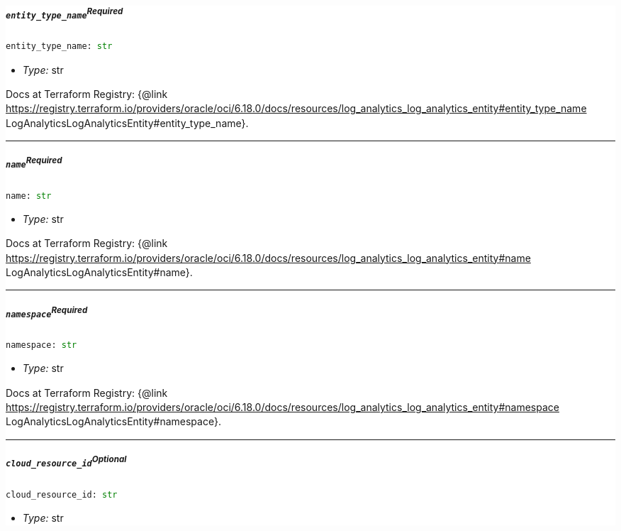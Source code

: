 
##### `entity_type_name`<sup>Required</sup> <a name="entity_type_name" id="rhizo-co-terraform-provider-oci.logAnalyticsLogAnalyticsEntity.LogAnalyticsLogAnalyticsEntityConfig.property.entityTypeName"></a>

```python
entity_type_name: str
```

- *Type:* str

Docs at Terraform Registry: {@link https://registry.terraform.io/providers/oracle/oci/6.18.0/docs/resources/log_analytics_log_analytics_entity#entity_type_name LogAnalyticsLogAnalyticsEntity#entity_type_name}.

---

##### `name`<sup>Required</sup> <a name="name" id="rhizo-co-terraform-provider-oci.logAnalyticsLogAnalyticsEntity.LogAnalyticsLogAnalyticsEntityConfig.property.name"></a>

```python
name: str
```

- *Type:* str

Docs at Terraform Registry: {@link https://registry.terraform.io/providers/oracle/oci/6.18.0/docs/resources/log_analytics_log_analytics_entity#name LogAnalyticsLogAnalyticsEntity#name}.

---

##### `namespace`<sup>Required</sup> <a name="namespace" id="rhizo-co-terraform-provider-oci.logAnalyticsLogAnalyticsEntity.LogAnalyticsLogAnalyticsEntityConfig.property.namespace"></a>

```python
namespace: str
```

- *Type:* str

Docs at Terraform Registry: {@link https://registry.terraform.io/providers/oracle/oci/6.18.0/docs/resources/log_analytics_log_analytics_entity#namespace LogAnalyticsLogAnalyticsEntity#namespace}.

---

##### `cloud_resource_id`<sup>Optional</sup> <a name="cloud_resource_id" id="rhizo-co-terraform-provider-oci.logAnalyticsLogAnalyticsEntity.LogAnalyticsLogAnalyticsEntityConfig.property.cloudResourceId"></a>

```python
cloud_resource_id: str
```

- *Type:* str
